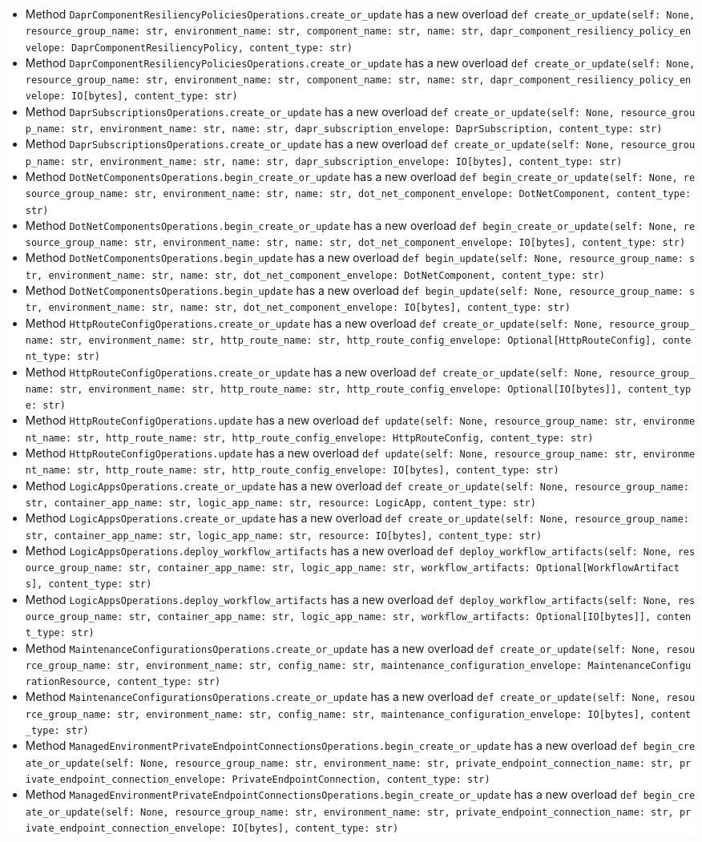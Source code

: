   - Method `DaprComponentResiliencyPoliciesOperations.create_or_update` has a new overload `def create_or_update(self: None, resource_group_name: str, environment_name: str, component_name: str, name: str, dapr_component_resiliency_policy_envelope: DaprComponentResiliencyPolicy, content_type: str)`
  - Method `DaprComponentResiliencyPoliciesOperations.create_or_update` has a new overload `def create_or_update(self: None, resource_group_name: str, environment_name: str, component_name: str, name: str, dapr_component_resiliency_policy_envelope: IO[bytes], content_type: str)`
  - Method `DaprSubscriptionsOperations.create_or_update` has a new overload `def create_or_update(self: None, resource_group_name: str, environment_name: str, name: str, dapr_subscription_envelope: DaprSubscription, content_type: str)`
  - Method `DaprSubscriptionsOperations.create_or_update` has a new overload `def create_or_update(self: None, resource_group_name: str, environment_name: str, name: str, dapr_subscription_envelope: IO[bytes], content_type: str)`
  - Method `DotNetComponentsOperations.begin_create_or_update` has a new overload `def begin_create_or_update(self: None, resource_group_name: str, environment_name: str, name: str, dot_net_component_envelope: DotNetComponent, content_type: str)`
  - Method `DotNetComponentsOperations.begin_create_or_update` has a new overload `def begin_create_or_update(self: None, resource_group_name: str, environment_name: str, name: str, dot_net_component_envelope: IO[bytes], content_type: str)`
  - Method `DotNetComponentsOperations.begin_update` has a new overload `def begin_update(self: None, resource_group_name: str, environment_name: str, name: str, dot_net_component_envelope: DotNetComponent, content_type: str)`
  - Method `DotNetComponentsOperations.begin_update` has a new overload `def begin_update(self: None, resource_group_name: str, environment_name: str, name: str, dot_net_component_envelope: IO[bytes], content_type: str)`
  - Method `HttpRouteConfigOperations.create_or_update` has a new overload `def create_or_update(self: None, resource_group_name: str, environment_name: str, http_route_name: str, http_route_config_envelope: Optional[HttpRouteConfig], content_type: str)`
  - Method `HttpRouteConfigOperations.create_or_update` has a new overload `def create_or_update(self: None, resource_group_name: str, environment_name: str, http_route_name: str, http_route_config_envelope: Optional[IO[bytes]], content_type: str)`
  - Method `HttpRouteConfigOperations.update` has a new overload `def update(self: None, resource_group_name: str, environment_name: str, http_route_name: str, http_route_config_envelope: HttpRouteConfig, content_type: str)`
  - Method `HttpRouteConfigOperations.update` has a new overload `def update(self: None, resource_group_name: str, environment_name: str, http_route_name: str, http_route_config_envelope: IO[bytes], content_type: str)`
  - Method `LogicAppsOperations.create_or_update` has a new overload `def create_or_update(self: None, resource_group_name: str, container_app_name: str, logic_app_name: str, resource: LogicApp, content_type: str)`
  - Method `LogicAppsOperations.create_or_update` has a new overload `def create_or_update(self: None, resource_group_name: str, container_app_name: str, logic_app_name: str, resource: IO[bytes], content_type: str)`
  - Method `LogicAppsOperations.deploy_workflow_artifacts` has a new overload `def deploy_workflow_artifacts(self: None, resource_group_name: str, container_app_name: str, logic_app_name: str, workflow_artifacts: Optional[WorkflowArtifacts], content_type: str)`
  - Method `LogicAppsOperations.deploy_workflow_artifacts` has a new overload `def deploy_workflow_artifacts(self: None, resource_group_name: str, container_app_name: str, logic_app_name: str, workflow_artifacts: Optional[IO[bytes]], content_type: str)`
  - Method `MaintenanceConfigurationsOperations.create_or_update` has a new overload `def create_or_update(self: None, resource_group_name: str, environment_name: str, config_name: str, maintenance_configuration_envelope: MaintenanceConfigurationResource, content_type: str)`
  - Method `MaintenanceConfigurationsOperations.create_or_update` has a new overload `def create_or_update(self: None, resource_group_name: str, environment_name: str, config_name: str, maintenance_configuration_envelope: IO[bytes], content_type: str)`
  - Method `ManagedEnvironmentPrivateEndpointConnectionsOperations.begin_create_or_update` has a new overload `def begin_create_or_update(self: None, resource_group_name: str, environment_name: str, private_endpoint_connection_name: str, private_endpoint_connection_envelope: PrivateEndpointConnection, content_type: str)`
  - Method `ManagedEnvironmentPrivateEndpointConnectionsOperations.begin_create_or_update` has a new overload `def begin_create_or_update(self: None, resource_group_name: str, environment_name: str, private_endpoint_connection_name: str, private_endpoint_connection_envelope: IO[bytes], content_type: str)`
